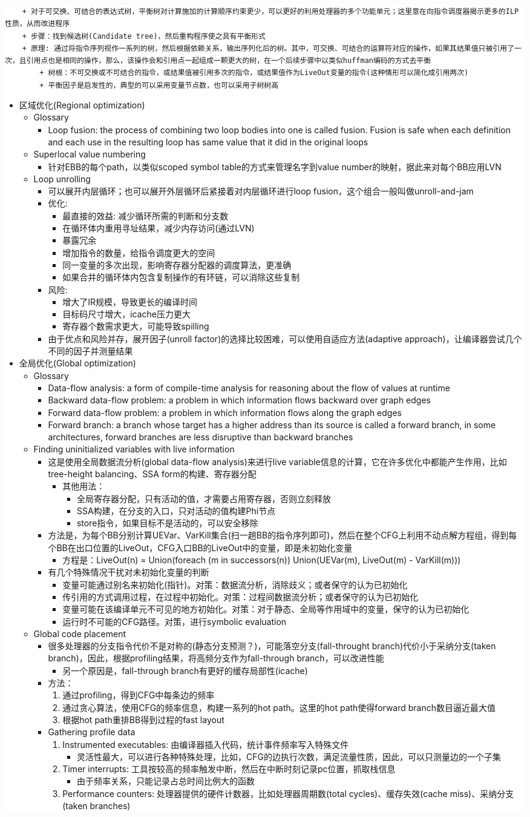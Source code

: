         + 对于可交换、可结合的表达式树，平衡树对计算施加的计算顺序约束更少，可以更好的利用处理器的多个功能单元；这里意在向指令调度器揭示更多的ILP性质，从而改进程序
        + 步骤：找到候选树(Candidate tree)，然后重构程序使之具有平衡形式
        + 原理: 通过将指令序列视作一系列的树，然后根据依赖关系，输出序列化后的树。其中，可交换、可结合的运算符对应的操作，如果其结果值只被引用了一次，且引用点也是相同的操作，那么，该操作会和引用点一起组成一颗更大的树，在一个后续步骤中以类似huffman编码的方式去平衡
            + 树根：不可交换或不可结合的指令，或结果值被引用多次的指令，或结果值作为LiveOut变量的指令(这种情形可以简化成引用两次)
            + 平衡因子是启发性的，典型的可以采用变量节点数，也可以采用子树树高
+ 区域优化(Regional optimization)
    + Glossary
        + Loop fusion: the process of combining two loop bodies into one is called fusion. Fusion is safe when each definition and each use in the resulting loop has same value that it did in the original loops
    + Superlocal value numbering
        + 针对EBB的每个path，以类似scoped symbol table的方式来管理名字到value number的映射，据此来对每个BB应用LVN
    + Loop unrolling
        + 可以展开内层循环；也可以展开外层循环后紧接着对内层循环进行loop fusion，这个组合一般叫做unroll-and-jam
        + 优化:
            + 最直接的效益: 减少循环所需的判断和分支数
            + 在循环体内重用寻址结果，减少内存访问(通过LVN)
            + 暴露冗余
            + 增加指令的数量，给指令调度更大的空间
            + 同一变量的多次出现，影响寄存器分配器的调度算法，更准确
            + 如果合并的循环体内包含复制操作的有环链，可以消除这些复制
        + 风险:
            + 增大了IR规模，导致更长的编译时间
            + 目标码尺寸增大，icache压力更大
            + 寄存器个数需求更大，可能导致spilling
        + 由于优点和风险并存，展开因子(unroll factor)的选择比较困难，可以使用自适应方法(adaptive approach)，让编译器尝试几个不同的因子并测量结果
+ 全局优化(Global optimization)
    + Glossary
        + Data-flow analysis: a form of compile-time analysis for reasoning about the flow of values at runtime
        + Backward data-flow problem: a problem in which information flows backward over graph edges
        + Forward data-flow problem: a problem in which information flows along the graph edges
        + Forward branch: a branch whose target has a higher address than its source is called a forward branch, in some architectures, forward branches are less disruptive than backward branches
    + Finding uninitialized variables with live information
        + 这是使用全局数据流分析(global data-flow analysis)来进行live variable信息的计算，它在许多优化中都能产生作用，比如tree-height balancing、SSA form的构建、寄存器分配
            + 其他用法：
                + 全局寄存器分配，只有活动的值，才需要占用寄存器，否则立刻释放
                + SSA构建，在分支的入口，只对活动的值构建Phi节点
                + store指令，如果目标不是活动的，可以安全移除
        + 方法是，为每个BB分别计算UEVar、VarKill集合(扫一趟BB的指令序列即可)，然后在整个CFG上利用不动点解方程组，得到每个BB在出口位置的LiveOut，CFG入口BB的LiveOut中的变量，即是未初始化变量
            + 方程是：LiveOut(n) = Union(foreach (m in successors(n)) Union(UEVar(m), LiveOut(m) - VarKill(m)))
        + 有几个特殊情况干扰对未初始化变量的判断
            + 变量可能通过别名来初始化(指针)。对策：数据流分析，消除歧义；或者保守的认为已初始化
            + 传引用的方式调用过程，在过程中初始化。对策：过程间数据流分析；或者保守的认为已初始化
            + 变量可能在该编译单元不可见的地方初始化。对策：对于静态、全局等作用域中的变量，保守的认为已初始化
            + 运行时不可能的CFG路径。对策，进行symbolic evaluation
    + Global code placement
        + 很多处理器的分支指令代价不是对称的(静态分支预测？)，可能落空分支(fall-throught branch)代价小于采纳分支(taken branch)，因此，根据profiling结果，将高频分支作为fall-through branch，可以改进性能
            + 另一个原因是，fall-through branch有更好的缓存局部性(icache)
        + 方法：
            1. 通过profiling，得到CFG中每条边的频率
            2. 通过贪心算法，使用CFG的频率信息，构建一系列的hot path。这里的hot path使得forward branch数目逼近最大值
            3. 根据hot path重排BB得到过程的fast layout
        + Gathering profile data
            1. Instrumented executables: 由编译器插入代码，统计事件频率写入特殊文件
                + 灵活性最大，可以进行各种特殊处理，比如，CFG的边执行次数，满足流量性质，因此，可以只测量边的一个子集
            2. Timer interrupts: 工具按较高的频率触发中断，然后在中断时刻记录pc位置，抓取栈信息
                + 由于频率关系，只能记录占总时间比例大的函数
            3. Performance counters: 处理器提供的硬件计数器，比如处理器周期数(total cycles)、缓存失效(cache miss)、采纳分支(taken branches)